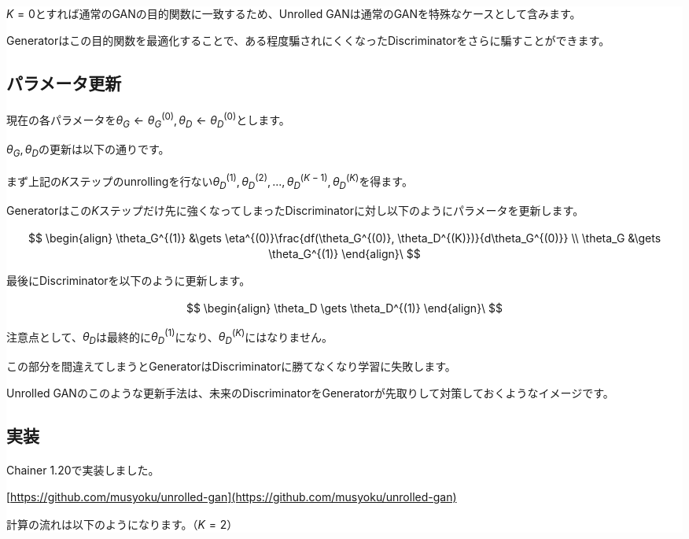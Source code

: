 $K=0$とすれば通常のGANの目的関数に一致するため、Unrolled GANは通常のGANを特殊なケースとして含みます。

Generatorはこの目的関数を最適化することで、ある程度騙されにくくなったDiscriminatorをさらに騙すことができます。

## パラメータ更新

現在の各パラメータを$\theta_G \gets \theta_G^{(0)}, \theta_D \gets \theta_D^{(0)}$とします。

$\theta_G, \theta_D$の更新は以下の通りです。

まず上記の$K$ステップのunrollingを行ない$\theta_D^{(1)}, \theta_D^{(2)}, ..., \theta_D^{(K-1)}, \theta_D^{(K)}$を得ます。

Generatorはこの$K$ステップだけ先に強くなってしまったDiscriminatorに対し以下のようにパラメータを更新します。

$$
	\begin{align}
		\theta_G^{(1)} &\gets \eta^{(0)}\frac{df(\theta_G^{(0)}, \theta_D^{(K)})}{d\theta_G^{(0)}} \\
		\theta_G &\gets \theta_G^{(1)}
	\end{align}\
$$

最後にDiscriminatorを以下のように更新します。

$$
	\begin{align}
		\theta_D \gets \theta_D^{(1)}
	\end{align}\
$$

注意点として、$\theta_D$は最終的に$\theta_D^{(1)}$になり、$\theta_D^{(K)}$にはなりません。

この部分を間違えてしまうとGeneratorはDiscriminatorに勝てなくなり学習に失敗します。

Unrolled GANのこのような更新手法は、未来のDiscriminatorをGeneratorが先取りして対策しておくようなイメージです。

## 実装

Chainer 1.20で実装しました。

[https://github.com/musyoku/unrolled-gan](https://github.com/musyoku/unrolled-gan)

計算の流れは以下のようになります。（$K=2$）
